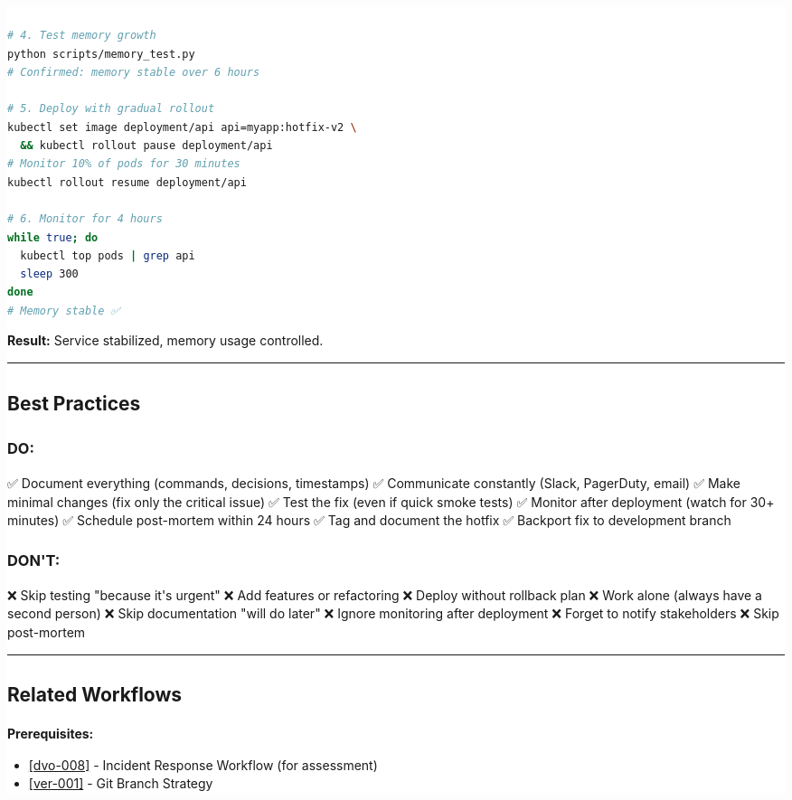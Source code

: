 ```bash

# 4. Test memory growth
python scripts/memory_test.py
# Confirmed: memory stable over 6 hours

# 5. Deploy with gradual rollout
kubectl set image deployment/api api=myapp:hotfix-v2 \
  && kubectl rollout pause deployment/api
# Monitor 10% of pods for 30 minutes
kubectl rollout resume deployment/api

# 6. Monitor for 4 hours
while true; do
  kubectl top pods | grep api
  sleep 300
done
# Memory stable ✅
```

**Result:** Service stabilized, memory usage controlled.

---

## Best Practices

### DO:
✅ Document everything (commands, decisions, timestamps)
✅ Communicate constantly (Slack, PagerDuty, email)
✅ Make minimal changes (fix only the critical issue)
✅ Test the fix (even if quick smoke tests)
✅ Monitor after deployment (watch for 30+ minutes)
✅ Schedule post-mortem within 24 hours
✅ Tag and document the hotfix
✅ Backport fix to development branch

### DON'T:
❌ Skip testing "because it's urgent"
❌ Add features or refactoring
❌ Deploy without rollback plan
❌ Work alone (always have a second person)
❌ Skip documentation "will do later"
❌ Ignore monitoring after deployment
❌ Forget to notify stakeholders
❌ Skip post-mortem

---

## Related Workflows

**Prerequisites:**
- [[dvo-008]](./incident_response_workflow.md) - Incident Response Workflow (for assessment)
- [[ver-001]](../version-control/branch_strategy.md) - Git Branch Strategy
